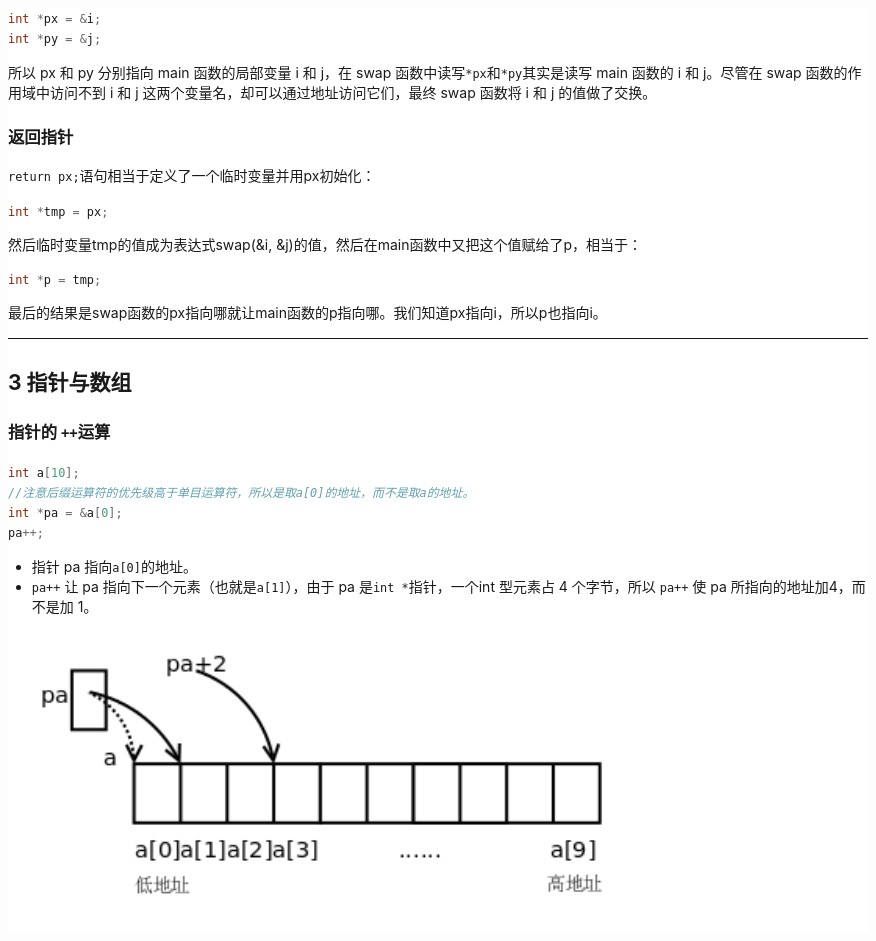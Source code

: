 ```c
int *px = &i;
int *py = &j;
```

所以 px 和 py 分别指向 main 函数的局部变量 i 和 j，在 swap 函数中读写`*px`和`*py`其实是读写 main 函数的 i 和 j。尽管在 swap 函数的作用域中访问不到 i 和 j 这两个变量名，却可以通过地址访问它们，最终 swap 函数将 i 和 j 的值做了交换。

### 返回指针

`return px;`语句相当于定义了一个临时变量并用px初始化：

```c
int *tmp = px;
```

然后临时变量tmp的值成为表达式swap(&i, &j)的值，然后在main函数中又把这个值赋给了p，相当于：

```c
int *p = tmp;
```

最后的结果是swap函数的px指向哪就让main函数的p指向哪。我们知道px指向i，所以p也指向i。

---
## 3 指针与数组

### 指针的 `++`运算

```c
int a[10];
//注意后缀运算符的优先级高于单目运算符，所以是取a[0]的地址，而不是取a的地址。
int *pa = &a[0];
pa++;
```

- 指针 pa 指向`a[0]`的地址。
- `pa++` 让 pa 指向下一个元素（也就是`a[1]`），由于 pa 是`int *`指针，一个int 型元素占 4 个字节，所以 `pa++` 使 pa 所指向的地址加4，而不是加 1。

![指针加法](images/pointer_operator.png)
